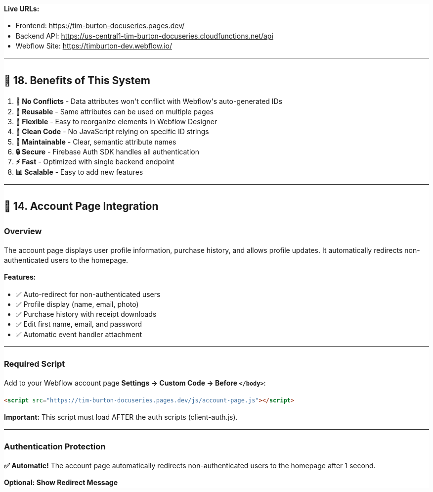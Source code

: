**Live URLs:**
- Frontend: https://tim-burton-docuseries.pages.dev/
- Backend API: https://us-central1-tim-burton-docuseries.cloudfunctions.net/api
- Webflow Site: https://timburton-dev.webflow.io/

---

## 📝 **18. Benefits of This System**

1. **🎯 No Conflicts** - Data attributes won't conflict with Webflow's auto-generated IDs
2. **🔄 Reusable** - Same attributes can be used on multiple pages
3. **📱 Flexible** - Easy to reorganize elements in Webflow Designer
4. **🧹 Clean Code** - No JavaScript relying on specific ID strings
5. **🚀 Maintainable** - Clear, semantic attribute names
6. **🔒 Secure** - Firebase Auth SDK handles all authentication
7. **⚡ Fast** - Optimized with single backend endpoint
8. **📊 Scalable** - Easy to add new features

---

## 👤 **14. Account Page Integration**

### **Overview**

The account page displays user profile information, purchase history, and allows profile updates. It automatically redirects non-authenticated users to the homepage.

**Features:**
- ✅ Auto-redirect for non-authenticated users
- ✅ Profile display (name, email, photo)
- ✅ Purchase history with receipt downloads
- ✅ Edit first name, email, and password
- ✅ Automatic event handler attachment

---

### **Required Script**

Add to your Webflow account page **Settings → Custom Code → Before `</body>`**:

```html
<script src="https://tim-burton-docuseries.pages.dev/js/account-page.js"></script>
```

**Important:** This script must load AFTER the auth scripts (client-auth.js).

---

### **Authentication Protection**

**✅ Automatic!** The account page automatically redirects non-authenticated users to the homepage after 1 second.

**Optional: Show Redirect Message**
